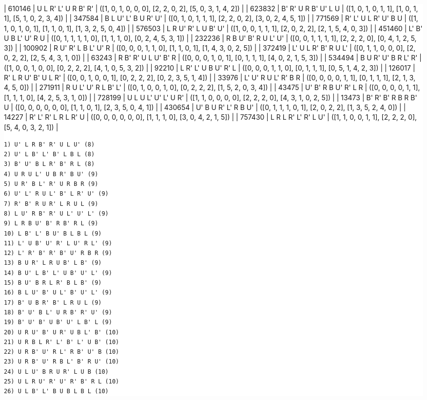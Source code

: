 | 610146 | U L R' L' U R B' R' | ([1, 0, 1, 0, 0, 0], [2, 2, 0, 2], [5, 0, 3, 1, 4, 2]) |
| 623832 | B' R' U R B' U' L U | ([1, 0, 1, 0, 1, 1], [1, 0, 1, 1], [5, 1, 0, 2, 3, 4]) |
| 347584 | B L U' L' B U R' U' | ([0, 1, 0, 1, 1, 1], [2, 2, 0, 2], [3, 0, 2, 4, 5, 1]) |
| 771569 | R' L' U L R' U' B U | ([1, 1, 0, 1, 0, 1], [1, 1, 0, 1], [1, 3, 2, 5, 0, 4]) |
| 576503 | L R U' R' L U B' U' | ([1, 0, 0, 1, 1, 1], [2, 0, 2, 2], [2, 1, 5, 4, 0, 3]) |
| 451460 | L' B' U B L' U' R U | ([0, 1, 1, 1, 1, 0], [1, 1, 1, 0], [0, 2, 4, 5, 3, 1]) |
| 232236 | R B U' B' R U L' U' | ([0, 0, 1, 1, 1, 1], [2, 2, 2, 0], [0, 4, 1, 2, 5, 3]) |
| 100902 | R U' R' L B L' U' R | ([0, 0, 0, 1, 1, 0], [1, 1, 0, 1], [1, 4, 3, 0, 2, 5]) |
| 372419 | L' U L R' B' R U L' | ([0, 1, 1, 0, 0, 0], [2, 0, 2, 2], [2, 5, 4, 3, 1, 0]) |
| 63243 | R B' R' U L U' B' R | ([0, 0, 0, 1, 0, 1], [0, 1, 1, 1], [4, 0, 2, 1, 5, 3]) |
| 534494 | B U R' U' B R L' R' | ([1, 0, 0, 1, 0, 0], [0, 2, 2, 2], [4, 1, 0, 5, 3, 2]) |
| 92210 | L R' L' U B U' R' L | ([0, 0, 0, 1, 1, 0], [0, 1, 1, 1], [0, 5, 1, 4, 2, 3]) |
| 126017 | R' L R U' B' U L R' | ([0, 0, 1, 0, 0, 1], [0, 2, 2, 2], [0, 2, 3, 5, 1, 4]) |
| 33976 | L' U' R U L' R' B R | ([0, 0, 0, 0, 1, 1], [0, 1, 1, 1], [2, 1, 3, 4, 5, 0]) |
| 271911 | R U L' U' R L B' L' | ([0, 1, 0, 0, 1, 0], [0, 2, 2, 2], [1, 5, 2, 0, 3, 4]) |
| 43475 | U' B' R B U' R' L R | ([0, 0, 0, 0, 1, 1], [1, 1, 1, 0], [4, 2, 5, 3, 1, 0]) |
| 728199 | U L U L' U' L' U R' | ([1, 1, 0, 0, 0, 0], [2, 2, 2, 0], [4, 3, 1, 0, 2, 5]) |
| 13473 | B' R' B' R B R B' U | ([0, 0, 0, 0, 0, 0], [1, 1, 0, 1], [2, 3, 5, 0, 4, 1]) |
| 430654 | U' B U R' L' R B U' | ([0, 1, 1, 1, 0, 1], [2, 0, 2, 2], [1, 3, 5, 2, 4, 0]) |
| 14227 | R' L' R' L R L R' U | ([0, 0, 0, 0, 0, 0], [1, 1, 1, 0], [3, 0, 4, 2, 1, 5]) |
| 757430 | L R L R' L' R' L U' | ([1, 1, 0, 0, 1, 1], [2, 2, 2, 0], [5, 4, 0, 3, 2, 1]) |


```
1) U' L R B' R' U L U' (8)
2) U' L B' L' B' L B L (8)
3) B' U' B L R' B' R L (8)
4) U R U L' U B R' B U' (9)
5) U R' B L' R' U R B R (9)
6) U' L' R U L' B' L R' U' (9)
7) R' B' R U R' L R U L (9)
8) L U' R B' R' U L' U' L' (9)
9) L R B U' B' R B' R L (9)
10) L B' L' B U' B L B L (9)
11) L' U B' U' R' L U' R L' (9)
12) L' R' B' R' B' U' R B R (9)
13) B U R' L R U B' L B' (9)
14) B U' L B' L' U B' U' L' (9)
15) B U' B R L R' B L B' (9)
16) B L U' B' U L' B' U' L' (9)
17) B' U B R' B' L R U L (9)
18) B' U' B L' U R B' R' U' (9)
19) B' U' B' U B' U' L B' L (9)
20) U R U' B' U R' U B L' B' (10)
21) U R B L R' L' B' L' U B' (10)
22) U R B' U' R L' R B' U' B (10)
23) U R B' U' R B L' B' R U' (10)
24) U L U' B R U R' L U B (10)
25) U L R U' R' U' R' B' R L (10)
26) U L B' L' B U B L B L (10)
```
